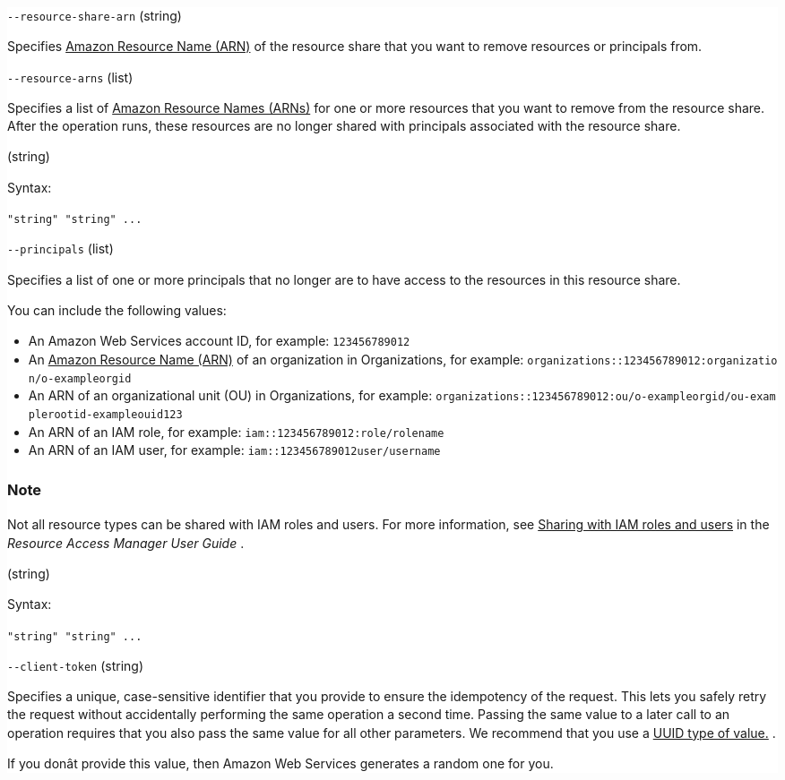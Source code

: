 `--resource-share-arn` (string)

Specifies [Amazon Resource Name (ARN)](https://docs.aws.amazon.com/general/latest/gr/aws-arns-and-namespaces.html) of the resource share that you want to remove resources or principals from.

`--resource-arns` (list)

Specifies a list of [Amazon Resource Names (ARNs)](https://docs.aws.amazon.com/general/latest/gr/aws-arns-and-namespaces.html) for one or more resources that you want to remove from the resource share. After the operation runs, these resources are no longer shared with principals associated with the resource share.

(string)

Syntax:

```
"string" "string" ...
```

`--principals` (list)

Specifies a list of one or more principals that no longer are to have access to the resources in this resource share.

You can include the following values:

- An Amazon Web Services account ID, for example: `123456789012`
- An [Amazon Resource Name (ARN)](https://docs.aws.amazon.com/general/latest/gr/aws-arns-and-namespaces.html) of an organization in Organizations, for example: `organizations::123456789012:organization/o-exampleorgid`
- An ARN of an organizational unit (OU) in Organizations, for example: `organizations::123456789012:ou/o-exampleorgid/ou-examplerootid-exampleouid123`
- An ARN of an IAM role, for example: `iam::123456789012:role/rolename`
- An ARN of an IAM user, for example: `iam::123456789012user/username`

### Note

Not all resource types can be shared with IAM roles and users. For more information, see [Sharing with IAM roles and users](https://docs.aws.amazon.com/ram/latest/userguide/permissions.html#permissions-rbp-supported-resource-types) in the *Resource Access Manager User Guide* .

(string)

Syntax:

```
"string" "string" ...
```

`--client-token` (string)

Specifies a unique, case-sensitive identifier that you provide to ensure the idempotency of the request. This lets you safely retry the request without accidentally performing the same operation a second time. Passing the same value to a later call to an operation requires that you also pass the same value for all other parameters. We recommend that you use a [UUID type of value.](https://wikipedia.org/wiki/Universally_unique_identifier) .

If you donât provide this value, then Amazon Web Services generates a random one for you.
